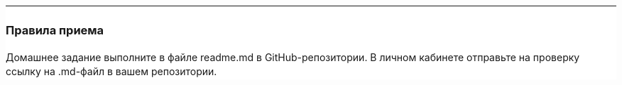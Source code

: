 

---

### Правила приема

Домашнее задание выполните в файле readme.md в GitHub-репозитории. В личном кабинете отправьте на проверку ссылку на .md-файл в вашем репозитории.